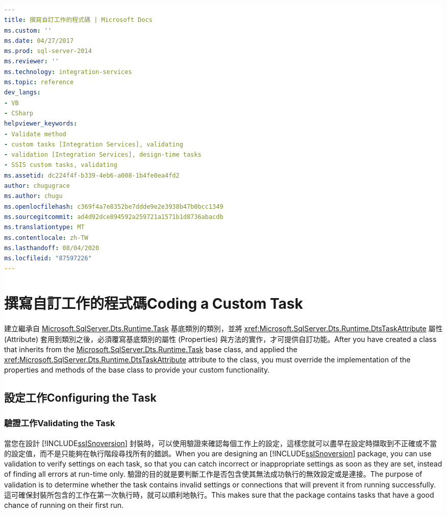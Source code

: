```yaml
---
title: 撰寫自訂工作的程式碼 | Microsoft Docs
ms.custom: ''
ms.date: 04/27/2017
ms.prod: sql-server-2014
ms.reviewer: ''
ms.technology: integration-services
ms.topic: reference
dev_langs:
- VB
- CSharp
helpviewer_keywords:
- Validate method
- custom tasks [Integration Services], validating
- validation [Integration Services], design-time tasks
- SSIS custom tasks, validating
ms.assetid: dc224f4f-b339-4eb6-a008-1b4fe0ea4fd2
author: chugugrace
ms.author: chugu
ms.openlocfilehash: c369f4a7e8352be7ddde9e2e3938b47b0bcc1349
ms.sourcegitcommit: ad4d92dce894592a259721a1571b1d8736abacdb
ms.translationtype: MT
ms.contentlocale: zh-TW
ms.lasthandoff: 08/04/2020
ms.locfileid: "87597226"
---
```

# <a name="coding-a-custom-task"></a><span data-ttu-id="441d0-102">撰寫自訂工作的程式碼</span><span class="sxs-lookup"><span data-stu-id="441d0-102">Coding a Custom Task</span></span>
  <span data-ttu-id="441d0-103">建立繼承自 [Microsoft.SqlServer.Dts.Runtime.Task](/dotnet/api/microsoft.sqlserver.dts.runtime.task) 基底類別的類別，並將 <xref:Microsoft.SqlServer.Dts.Runtime.DtsTaskAttribute> 屬性 (Attribute) 套用到類別之後，必須覆寫基底類別的屬性 (Properties) 與方法的實作，才可提供自訂功能。</span><span class="sxs-lookup"><span data-stu-id="441d0-103">After you have created a class that inherits from the [Microsoft.SqlServer.Dts.Runtime.Task](/dotnet/api/microsoft.sqlserver.dts.runtime.task) base class, and applied the <xref:Microsoft.SqlServer.Dts.Runtime.DtsTaskAttribute> attribute to the class, you must override the implementation of the properties and methods of the base class to provide your custom functionality.</span></span>

## <a name="configuring-the-task"></a><span data-ttu-id="441d0-104">設定工作</span><span class="sxs-lookup"><span data-stu-id="441d0-104">Configuring the Task</span></span>

### <a name="validating-the-task"></a><span data-ttu-id="441d0-105">驗證工作</span><span class="sxs-lookup"><span data-stu-id="441d0-105">Validating the Task</span></span>
 <span data-ttu-id="441d0-106">當您在設計 [!INCLUDE[ssISnoversion](../../../includes/ssisnoversion-md.md)] 封裝時，可以使用驗證來確認每個工作上的設定，這樣您就可以盡早在設定時擷取到不正確或不當的設定值，而不是只能夠在執行階段尋找所有的錯誤。</span><span class="sxs-lookup"><span data-stu-id="441d0-106">When you are designing an [!INCLUDE[ssISnoversion](../../../includes/ssisnoversion-md.md)] package, you can use validation to verify settings on each task, so that you can catch incorrect or inappropriate settings as soon as they are set, instead of finding all errors at run-time only.</span></span> <span data-ttu-id="441d0-107">驗證的目的就是要判斷工作是否包含使其無法成功執行的無效設定或是連接。</span><span class="sxs-lookup"><span data-stu-id="441d0-107">The purpose of validation is to determine whether the task contains invalid settings or connections that will prevent it from running successfully.</span></span> <span data-ttu-id="441d0-108">這可確保封裝所包含的工作在第一次執行時，就可以順利地執行。</span><span class="sxs-lookup"><span data-stu-id="441d0-108">This makes sure that the package contains tasks that have a good chance of running on their first run.</span></span>
